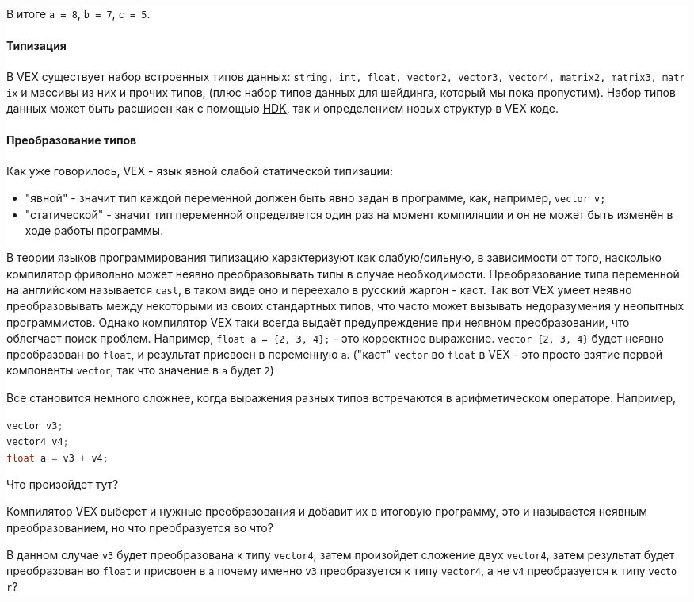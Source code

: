 В итоге `a = 8`, `b = 7`, `c = 5`.


#### Типизация

В VEX существует набор встроенных типов данных: `string, int, float, vector2, vector3, vector4, matrix2, matrix3,
matrix` и массивы из них и прочих типов, (плюс набор типов данных для шейдинга, который мы пока пропустим). Набор типов
данных может быть расширен как с помощью [HDK](https://www.sidefx.com/docs/hdk/), так и определением новых структур в
VEX коде.


#### Преобразование типов

Как уже говорилось, VEX - язык явной слабой статической типизации:
- "явной" - значит тип каждой переменной должен быть явно задан в программе, как, например, `vector v;`
- "статической" - значит тип переменной определяется один раз на момент компиляции и он не может быть изменён в ходе
работы программы.

В теории языков программирования типизацию характеризуют как слабую/сильную, в зависимости от того, насколько компилятор
фривольно может неявно преобразовывать типы в случае необходимости. Преобразование типа переменной на английском
называется `cast`, в таком виде оно и переехало в русский жаргон - каст. Так вот VEX умеет неявно преобразовывать между
некоторыми из своих стандартных типов, что часто может вызывать недоразумения у неопытных программистов. Однако
компилятор VEX таки всегда выдаёт предупреждение при неявном преобразовании, что облегчает поиск проблем. Например,
`float a = {2, 3, 4};` - это корректное выражение. `vector {2, 3, 4}` будет неявно преобразован во `float`, и результат
присвоен в переменную `a`. ("каст" `vector` во `float` в VEX - это просто взятие первой компоненты `vector`, так что
значение в `a` будет `2`)

Все становится немного сложнее, когда выражения разных типов встречаются в арифметическом операторе.
Например,

```c
vector v3;
vector4 v4;
float a = v3 + v4;
```

Что произойдет тут?

Компилятор VEX выберет и нужные преобразования и добавит их в итоговую программу, это и называется неявным
преобразованием, но что преобразуется во что?

В данном случае `v3` будет преобразована к типу `vector4`, затем произойдет сложение двух `vector4`, затем результат
будет преобразован во `float` и присвоен в `a` почему именно `v3` преобразуется к типу `vector4`, а не `v4` преобразуется к
типу `vector`?
